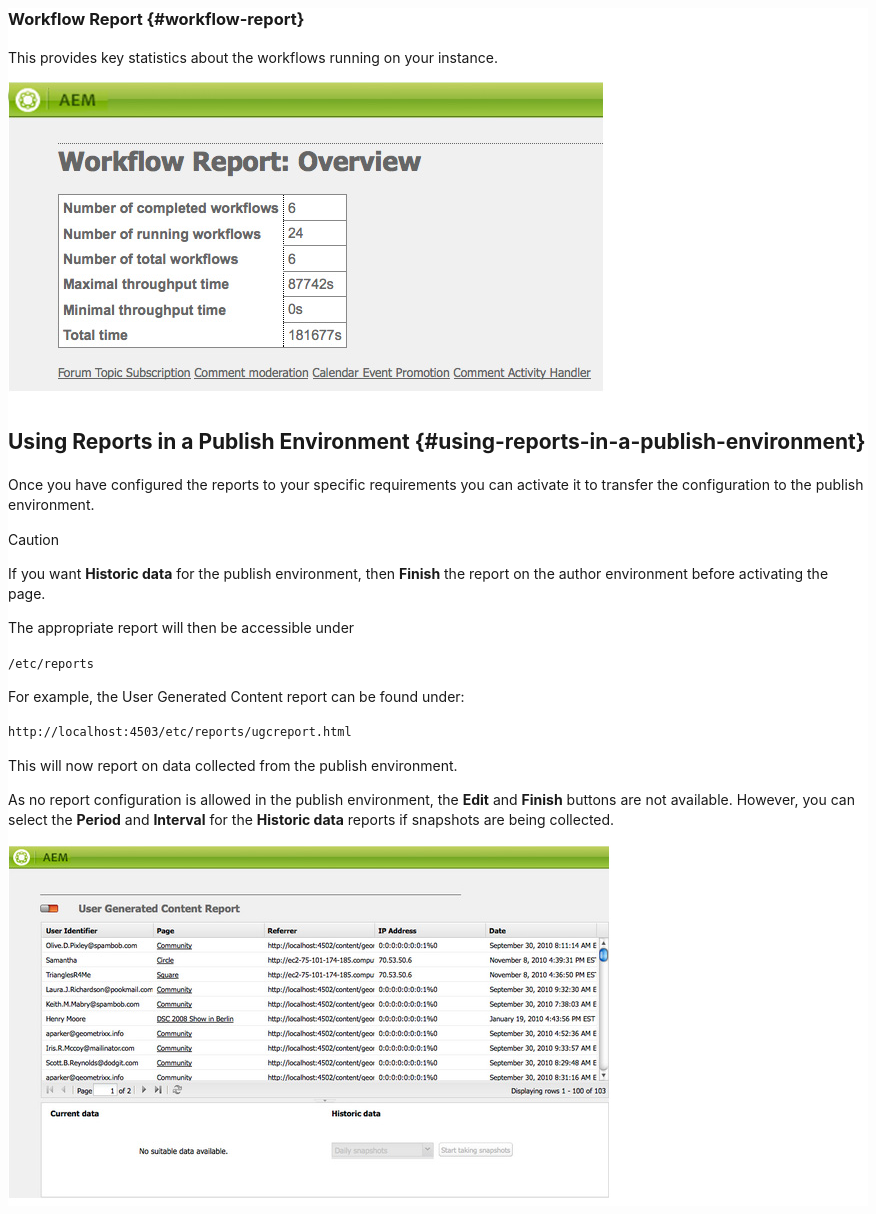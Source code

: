 ### Workflow Report {#workflow-report}

This provides key statistics about the workflows running on your instance.

![](assets/reportworkflow.png) 

## Using Reports in a Publish Environment {#using-reports-in-a-publish-environment}

Once you have configured the reports to your specific requirements you can activate it to transfer the configuration to the publish environment.

>[!CAUTION]
>
>If you want **Historic data** for the publish environment, then **Finish** the report on the author environment before activating the page.

The appropriate report will then be accessible under

`/etc/reports`

For example, the User Generated Content report can be found under:

`http://localhost:4503/etc/reports/ugcreport.html`

This will now report on data collected from the publish environment.

As no report configuration is allowed in the publish environment, the **Edit** and **Finish** buttons are not available. However, you can select the **Period** and **Interval** for the **Historic data** reports if snapshots are being collected.

![](assets/reportsucgpublish.png)
